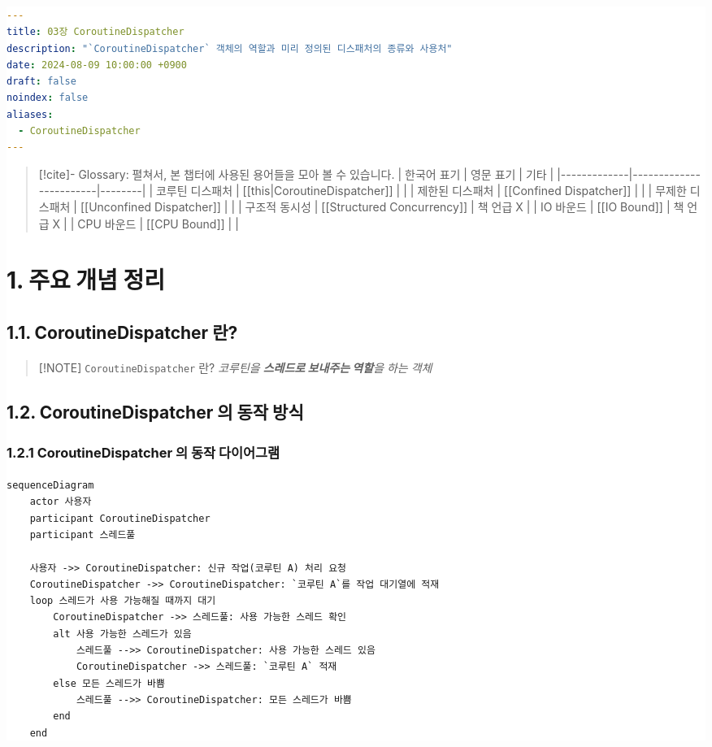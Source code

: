 ```yaml
---
title: 03장 CoroutineDispatcher
description: "`CoroutineDispatcher` 객체의 역할과 미리 정의된 디스패처의 종류와 사용처"
date: 2024-08-09 10:00:00 +0900
draft: false
noindex: false
aliases:
  - CoroutineDispatcher
---
```

> [!cite]- Glossary: 펼쳐서, 본 챕터에 사용된 용어들을 모아 볼 수 있습니다.
> | 한국어 표기      | 영문 표기                  | 기타     |
> |-------------|------------------------|--------|
> | 코루틴 디스패처    | [[this\|CoroutineDispatcher]]    |        |
> | 제한된 디스패처    | [[Confined Dispatcher]]    |        |
> | 무제한 디스패처    | [[Unconfined Dispatcher]]  |        |
> | 구조적 동시성     | [[Structured Concurrency]] | 책 언급 X |
> | IO 바운드      | [[IO Bound]]               | 책 언급 X |
> | CPU 바운드     | [[CPU Bound]]              |        |

# 1. 주요 개념 정리

## 1.1. CoroutineDispatcher 란?

> [!NOTE] `CoroutineDispatcher` 란?
> _코루틴을 **스레드로 보내주는 역할**을 하는 객체_

## 1.2. CoroutineDispatcher 의 동작 방식

### 1.2.1 CoroutineDispatcher 의 동작 다이어그램

```mermaid
sequenceDiagram
    actor 사용자
    participant CoroutineDispatcher
    participant 스레드풀

    사용자 ->> CoroutineDispatcher: 신규 작업(코루틴 A) 처리 요청
    CoroutineDispatcher ->> CoroutineDispatcher: `코루틴 A`를 작업 대기열에 적재
    loop 스레드가 사용 가능해질 때까지 대기
        CoroutineDispatcher ->> 스레드풀: 사용 가능한 스레드 확인
        alt 사용 가능한 스레드가 있음
            스레드풀 -->> CoroutineDispatcher: 사용 가능한 스레드 있음
            CoroutineDispatcher ->> 스레드풀: `코루틴 A` 적재
        else 모든 스레드가 바쁨
            스레드풀 -->> CoroutineDispatcher: 모든 스레드가 바쁨
        end
    end
```
